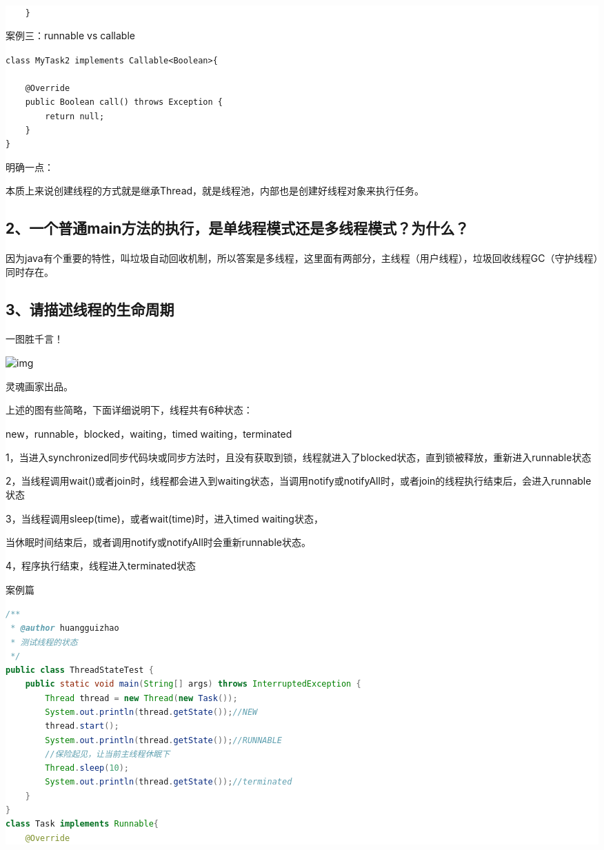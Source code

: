 ```text
    }
```

案例三：runnable vs callable

```text
class MyTask2 implements Callable<Boolean>{

    @Override
    public Boolean call() throws Exception {
        return null;
    }
}
```



明确一点：

本质上来说创建线程的方式就是继承Thread，就是线程池，内部也是创建好线程对象来执行任务。



## 2、一个普通main方法的执行，是单线程模式还是多线程模式？为什么？

因为java有个重要的特性，叫垃圾自动回收机制，所以答案是多线程，这里面有两部分，主线程（用户线程），垃圾回收线程GC（守护线程）同时存在。



## 3、请描述线程的生命周期

一图胜千言！

![img](https://pic2.zhimg.com/v2-3640b7f86a072bc188199aa8bb76c271_b.jpg)

灵魂画家出品。

上述的图有些简略，下面详细说明下，线程共有6种状态：

new，runnable，blocked，waiting，timed waiting，terminated

1，当进入synchronized同步代码块或同步方法时，且没有获取到锁，线程就进入了blocked状态，直到锁被释放，重新进入runnable状态

2，当线程调用wait()或者join时，线程都会进入到waiting状态，当调用notify或notifyAll时，或者join的线程执行结束后，会进入runnable状态

3，当线程调用sleep(time)，或者wait(time)时，进入timed waiting状态，

当休眠时间结束后，或者调用notify或notifyAll时会重新runnable状态。

4，程序执行结束，线程进入terminated状态



案例篇

```java
/**
 * @author huangguizhao
 * 测试线程的状态
 */
public class ThreadStateTest {
    public static void main(String[] args) throws InterruptedException {
        Thread thread = new Thread(new Task());
        System.out.println(thread.getState());//NEW
        thread.start();
        System.out.println(thread.getState());//RUNNABLE
        //保险起见，让当前主线程休眠下
        Thread.sleep(10);
        System.out.println(thread.getState());//terminated
    }
}
class Task implements Runnable{
    @Override
```
